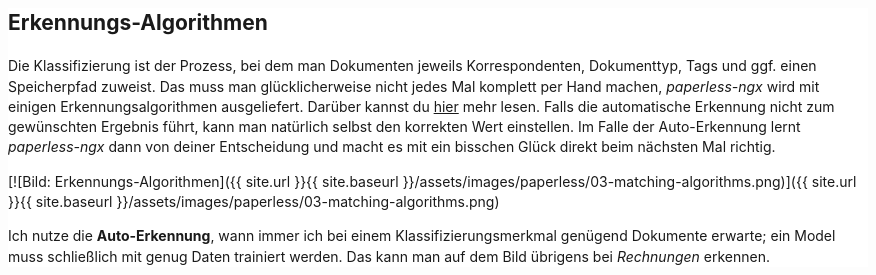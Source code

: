 ## Erkennungs-Algorithmen

Die Klassifizierung ist der Prozess, bei dem man Dokumenten jeweils Korrespondenten, Dokumenttyp, Tags und ggf. einen Speicherpfad zuweist. Das muss man glücklicherweise nicht jedes Mal komplett per Hand machen, *paperless-ngx* wird mit einigen Erkennungsalgorithmen ausgeliefert. Darüber kannst du [hier](https://docs.paperless-ngx.com/advanced_usage/#matching) mehr lesen. Falls die automatische Erkennung nicht zum gewünschten Ergebnis führt, kann man natürlich selbst den korrekten Wert einstellen. Im Falle der Auto-Erkennung lernt *paperless-ngx* dann von deiner Entscheidung und macht es mit ein bisschen Glück direkt beim nächsten Mal richtig.

[![Bild: Erkennungs-Algorithmen]({{ site.url }}{{ site.baseurl }}/assets/images/paperless/03-matching-algorithms.png)]({{ site.url }}{{ site.baseurl }}/assets/images/paperless/03-matching-algorithms.png)

Ich nutze die **Auto-Erkennung**, wann immer ich bei einem Klassifizierungsmerkmal genügend Dokumente erwarte; ein Model muss schließlich mit genug Daten trainiert werden. Das kann man auf dem Bild übrigens bei *Rechnungen* erkennen.